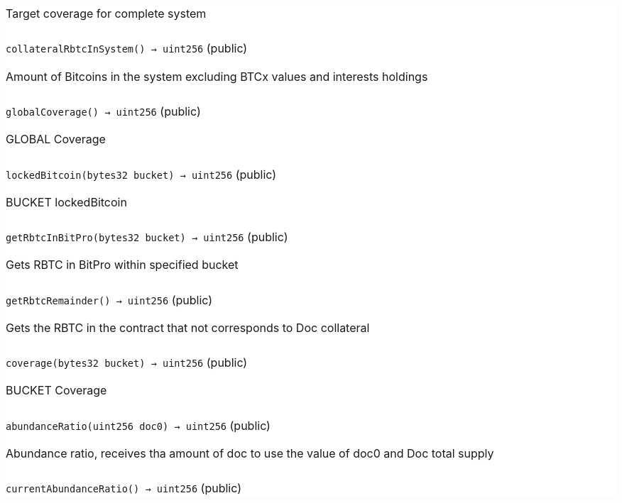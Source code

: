 

<font size="3">Target coverage for complete system

### <span id="MoCState-collateralRbtcInSystem--"></span> 
`collateralRbtcInSystem() → uint256` (public)



<font size="3">Amount of Bitcoins in the system excluding BTCx values and interests holdings

### <span id="MoCState-globalCoverage--"></span> 
`globalCoverage() → uint256` (public)



<font size="3">GLOBAL Coverage


### <span id="MoCState-lockedBitcoin-bytes32-"></span> 
`lockedBitcoin(bytes32 bucket) → uint256` (public)



<font size="3">BUCKET lockedBitcoin


### <span id="MoCState-getRbtcInBitPro-bytes32-"></span>
 `getRbtcInBitPro(bytes32 bucket) → uint256` (public)



<font size="3">Gets RBTC in BitPro within specified bucket


### <span id="MoCState-getRbtcRemainder--"></span>
 `getRbtcRemainder() → uint256` (public)



<font size="3">Gets the RBTC in the contract that not corresponds to Doc collateral


### <span id="MoCState-coverage-bytes32-"></span>
 `coverage(bytes32 bucket) → uint256` (public)



<font size="3">BUCKET Coverage


### <span id="MoCState-abundanceRatio-uint256-"></span> 
`abundanceRatio(uint256 doc0) → uint256` (public)



<font size="3">Abundance ratio, receives tha amount of doc to use the value of doc0 and Doc total supply


### <span id="MoCState-currentAbundanceRatio--"></span> 
`currentAbundanceRatio() → uint256` (public)
